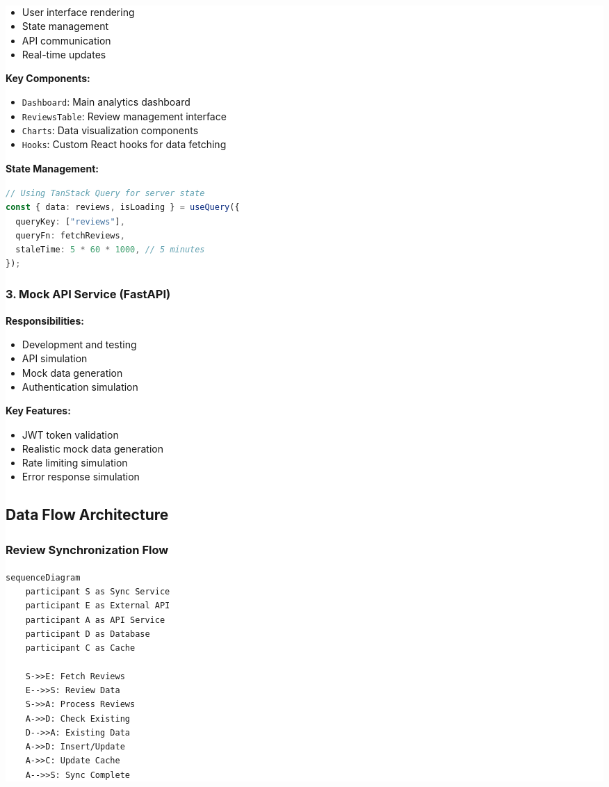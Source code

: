 - User interface rendering
- State management
- API communication
- Real-time updates

**Key Components:**

- `Dashboard`: Main analytics dashboard
- `ReviewsTable`: Review management interface
- `Charts`: Data visualization components
- `Hooks`: Custom React hooks for data fetching

**State Management:**

```typescript
// Using TanStack Query for server state
const { data: reviews, isLoading } = useQuery({
  queryKey: ["reviews"],
  queryFn: fetchReviews,
  staleTime: 5 * 60 * 1000, // 5 minutes
});
```

### 3. Mock API Service (FastAPI)

**Responsibilities:**

- Development and testing
- API simulation
- Mock data generation
- Authentication simulation

**Key Features:**

- JWT token validation
- Realistic mock data generation
- Rate limiting simulation
- Error response simulation

## Data Flow Architecture

### Review Synchronization Flow

```mermaid
sequenceDiagram
    participant S as Sync Service
    participant E as External API
    participant A as API Service
    participant D as Database
    participant C as Cache

    S->>E: Fetch Reviews
    E-->>S: Review Data
    S->>A: Process Reviews
    A->>D: Check Existing
    D-->>A: Existing Data
    A->>D: Insert/Update
    A->>C: Update Cache
    A-->>S: Sync Complete
```
